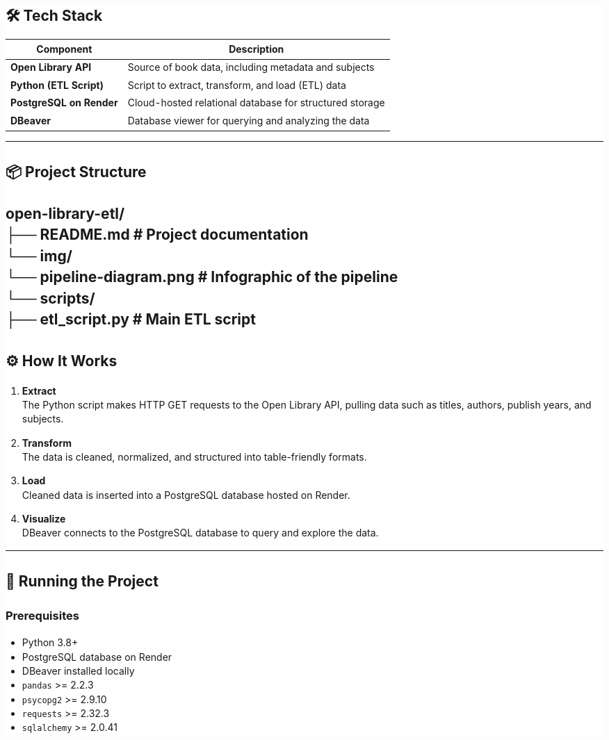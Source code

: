 
## 🛠️ Tech Stack

| Component        | Description                                                 |
|------------------|-------------------------------------------------------------|
| **Open Library API** | Source of book data, including metadata and subjects      |
| **Python (ETL Script)** | Script to extract, transform, and load (ETL) data         |
| **PostgreSQL on Render** | Cloud-hosted relational database for structured storage |
| **DBeaver**       | Database viewer for querying and analyzing the data         |

---

## 📦 Project Structure

open-library-etl/<br>
├── README.md # Project documentation<br>
└── img/<br>
└── pipeline-diagram.png # Infographic of the pipeline<br>
└── scripts/<br>
├── etl_script.py # Main ETL script<br>
---

## ⚙️ How It Works

1. **Extract**  
   The Python script makes HTTP GET requests to the Open Library API, pulling data such as titles, authors, publish years, and subjects.

2. **Transform**  
   The data is cleaned, normalized, and structured into table-friendly formats.

3. **Load**  
   Cleaned data is inserted into a PostgreSQL database hosted on Render.

4. **Visualize**  
   DBeaver connects to the PostgreSQL database to query and explore the data.

---

## 🚀 Running the Project

### Prerequisites

- Python 3.8+
- PostgreSQL database on Render
- DBeaver installed locally
- `pandas` >= 2.2.3
- `psycopg2` >= 2.9.10
- `requests` >= 2.32.3
- `sqlalchemy` >= 2.0.41
